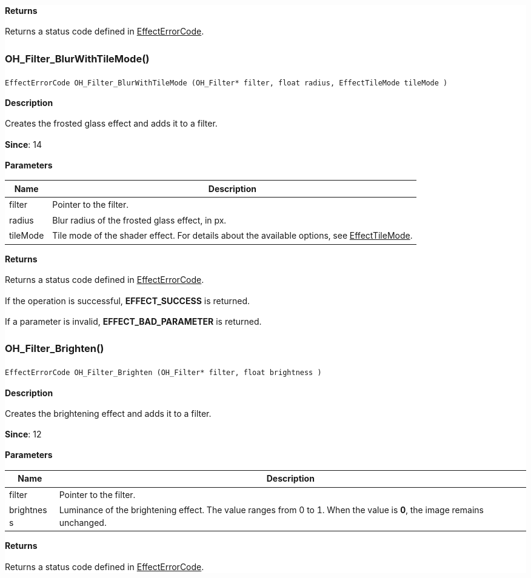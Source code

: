 **Returns**

Returns a status code defined in [EffectErrorCode](#effecterrorcode).


### OH_Filter_BlurWithTileMode()

```
EffectErrorCode OH_Filter_BlurWithTileMode (OH_Filter* filter, float radius, EffectTileMode tileMode )
```

**Description**

Creates the frosted glass effect and adds it to a filter.

**Since**: 14

**Parameters**

| Name| Description| 
| -------- | -------- |
| filter | Pointer to the filter.| 
| radius | Blur radius of the frosted glass effect, in px.| 
| tileMode | Tile mode of the shader effect. For details about the available options, see [EffectTileMode](#effecttilemode).| 

**Returns**

Returns a status code defined in [EffectErrorCode](#effecterrorcode).

If the operation is successful, **EFFECT_SUCCESS** is returned.

If a parameter is invalid, **EFFECT_BAD_PARAMETER** is returned.


### OH_Filter_Brighten()

```
EffectErrorCode OH_Filter_Brighten (OH_Filter* filter, float brightness )
```

**Description**

Creates the brightening effect and adds it to a filter.

**Since**: 12

**Parameters**

| Name| Description| 
| -------- | -------- |
| filter | Pointer to the filter.| 
| brightness | Luminance of the brightening effect. The value ranges from 0 to 1. When the value is **0**, the image remains unchanged.| 

**Returns**

Returns a status code defined in [EffectErrorCode](#effecterrorcode).

